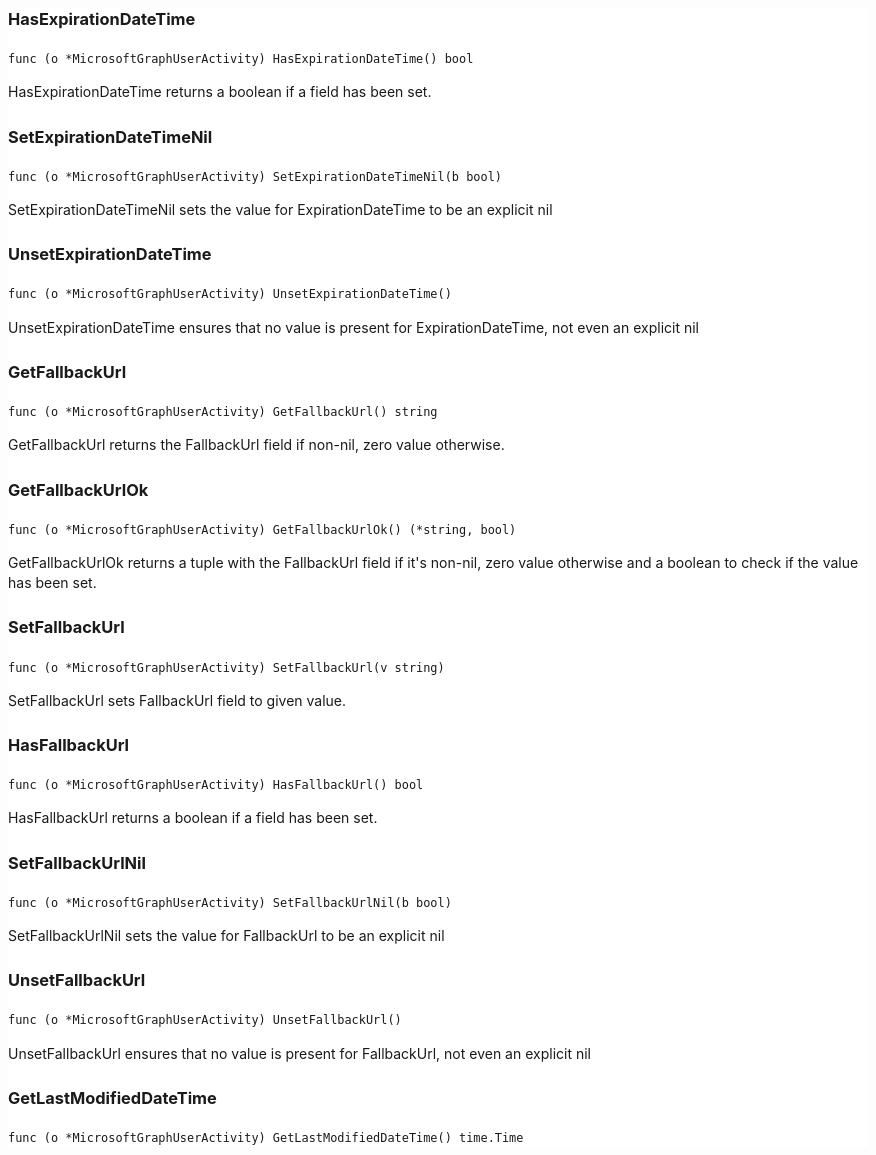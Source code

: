 ### HasExpirationDateTime

`func (o *MicrosoftGraphUserActivity) HasExpirationDateTime() bool`

HasExpirationDateTime returns a boolean if a field has been set.

### SetExpirationDateTimeNil

`func (o *MicrosoftGraphUserActivity) SetExpirationDateTimeNil(b bool)`

 SetExpirationDateTimeNil sets the value for ExpirationDateTime to be an explicit nil

### UnsetExpirationDateTime
`func (o *MicrosoftGraphUserActivity) UnsetExpirationDateTime()`

UnsetExpirationDateTime ensures that no value is present for ExpirationDateTime, not even an explicit nil
### GetFallbackUrl

`func (o *MicrosoftGraphUserActivity) GetFallbackUrl() string`

GetFallbackUrl returns the FallbackUrl field if non-nil, zero value otherwise.

### GetFallbackUrlOk

`func (o *MicrosoftGraphUserActivity) GetFallbackUrlOk() (*string, bool)`

GetFallbackUrlOk returns a tuple with the FallbackUrl field if it's non-nil, zero value otherwise
and a boolean to check if the value has been set.

### SetFallbackUrl

`func (o *MicrosoftGraphUserActivity) SetFallbackUrl(v string)`

SetFallbackUrl sets FallbackUrl field to given value.

### HasFallbackUrl

`func (o *MicrosoftGraphUserActivity) HasFallbackUrl() bool`

HasFallbackUrl returns a boolean if a field has been set.

### SetFallbackUrlNil

`func (o *MicrosoftGraphUserActivity) SetFallbackUrlNil(b bool)`

 SetFallbackUrlNil sets the value for FallbackUrl to be an explicit nil

### UnsetFallbackUrl
`func (o *MicrosoftGraphUserActivity) UnsetFallbackUrl()`

UnsetFallbackUrl ensures that no value is present for FallbackUrl, not even an explicit nil
### GetLastModifiedDateTime

`func (o *MicrosoftGraphUserActivity) GetLastModifiedDateTime() time.Time`
